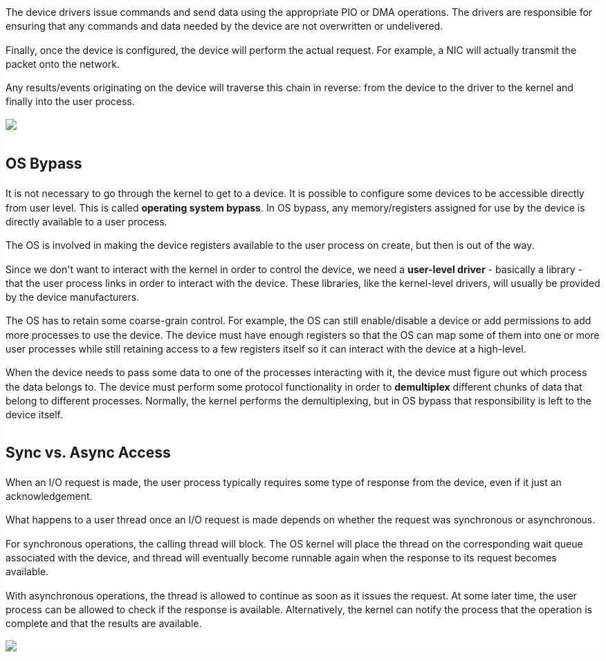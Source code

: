 The device drivers issue commands and send data using the appropriate PIO or DMA operations. The drivers are responsible for ensuring that any commands and data needed by the device are not overwritten or undelivered.

Finally, once the device is configured, the device will perform the actual request. For example, a NIC will actually transmit the packet onto the network.

Any results/events originating on the device will traverse this chain in reverse: from the device to the driver to the kernel and finally into the user process.

![](https://assets.omscs.io/notes/1C2567BE-17C9-43AE-98C9-A864103CCE98.png)

## OS Bypass

It is not necessary to go through the kernel to get to a device. It is possible to configure some devices to be accessible directly from user level. This is called **operating system bypass**. In OS bypass, any memory/registers assigned for use by the device is directly available to a user process.

The OS is involved in making the device registers available to the user process on create, but then is out of the way.

Since we don't want to interact with the kernel in order to control the device, we need a **user-level driver** - basically a library - that the user process links in order to interact with the device. These libraries, like the kernel-level drivers, will usually be provided by the device manufacturers.

The OS has to retain some coarse-grain control. For example, the OS can still enable/disable a device or add permissions to add more processes to use the device. The device must have enough registers so that the OS can map some of them into one or more user processes while still retaining access to a few registers itself so it can interact with the device at a high-level.

When the device needs to pass some data to one of the processes interacting with it, the device must figure out which process the data belongs to. The device must perform some protocol functionality in order to **demultiplex** different chunks of data that belong to different processes. Normally, the kernel performs the demultiplexing, but in OS bypass that responsibility is left to the device itself.

## Sync vs. Async Access

When an I/O request is made, the user process typically requires some type of response from the device, even if it just an acknowledgement.

What happens to a user thread once an I/O request is made depends on whether the request was synchronous or asynchronous.

For synchronous operations, the calling thread will block. The OS kernel will place the thread on the corresponding wait queue associated with the device, and thread will eventually become runnable again when the response to its request becomes available.

With asynchronous operations, the thread is allowed to continue as soon as it issues the request. At some later time, the user process can be allowed to check if the response is available. Alternatively, the kernel can notify the process that the operation is complete and that the results are available.

![](https://assets.omscs.io/notes/791986F3-95FD-400A-B5E2-0B0A27992CC8.png)
